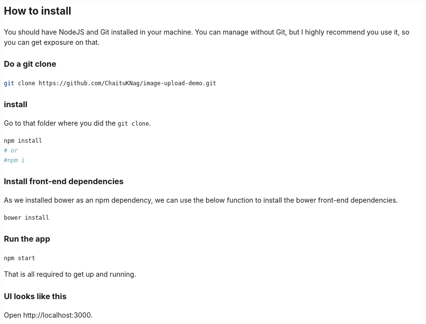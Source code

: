 ## How to install

You should have NodeJS and Git installed in your machine. You can manage without Git, but I highly recommend you use it, so you can get exposure on that.

### Do a git clone

```bash
git clone https://github.com/ChaituKNag/image-upload-demo.git
```

### install

Go to that folder where you did the `git clone`.

```bash
npm install
# or
#npm i
```

### Install front-end dependencies

As we installed bower as an npm dependency, we can use the below function to install the bower front-end dependencies.

```bash
bower install
```

### Run the app

```bash
npm start
```

That is all required to get up and running.

### UI looks like this

Open http://localhost:3000.
